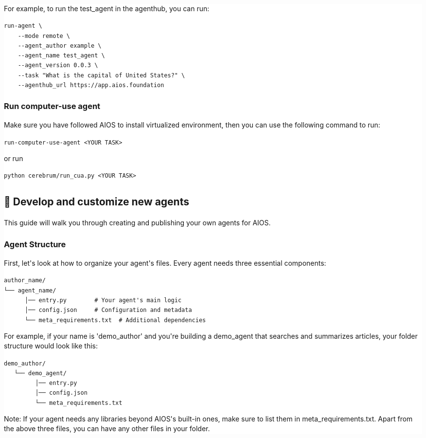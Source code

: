 For example, to run the test_agent in the agenthub, you can run:

```
run-agent \
    --mode remote \
    --agent_author example \
    --agent_name test_agent \
    --agent_version 0.0.3 \
    --task "What is the capital of United States?" \
    --agenthub_url https://app.aios.foundation
```

### Run computer-use agent
Make sure you have followed AIOS to install virtualized environment, then you can use the following command to run: 

```
run-computer-use-agent <YOUR TASK>
```

or run 

```
python cerebrum/run_cua.py <YOUR TASK>
```

## 🚀 Develop and customize new agents

This guide will walk you through creating and publishing your own agents for AIOS. 
### Agent Structure

First, let's look at how to organize your agent's files. Every agent needs three essential components:

```
author_name/
└── agent_name/
      │── entry.py        # Your agent's main logic
      │── config.json     # Configuration and metadata
      └── meta_requirements.txt  # Additional dependencies
```

For example, if your name is 'demo_author' and you're building a demo_agent that searches and summarizes articles, your folder structure would look like this:

```
demo_author/
   └── demo_agent/
         │── entry.py
         │── config.json
         └── meta_requirements.txt
```

Note: If your agent needs any libraries beyond AIOS's built-in ones, make sure to list them in meta_requirements.txt. Apart from the above three files, you can have any other files in your folder. 
